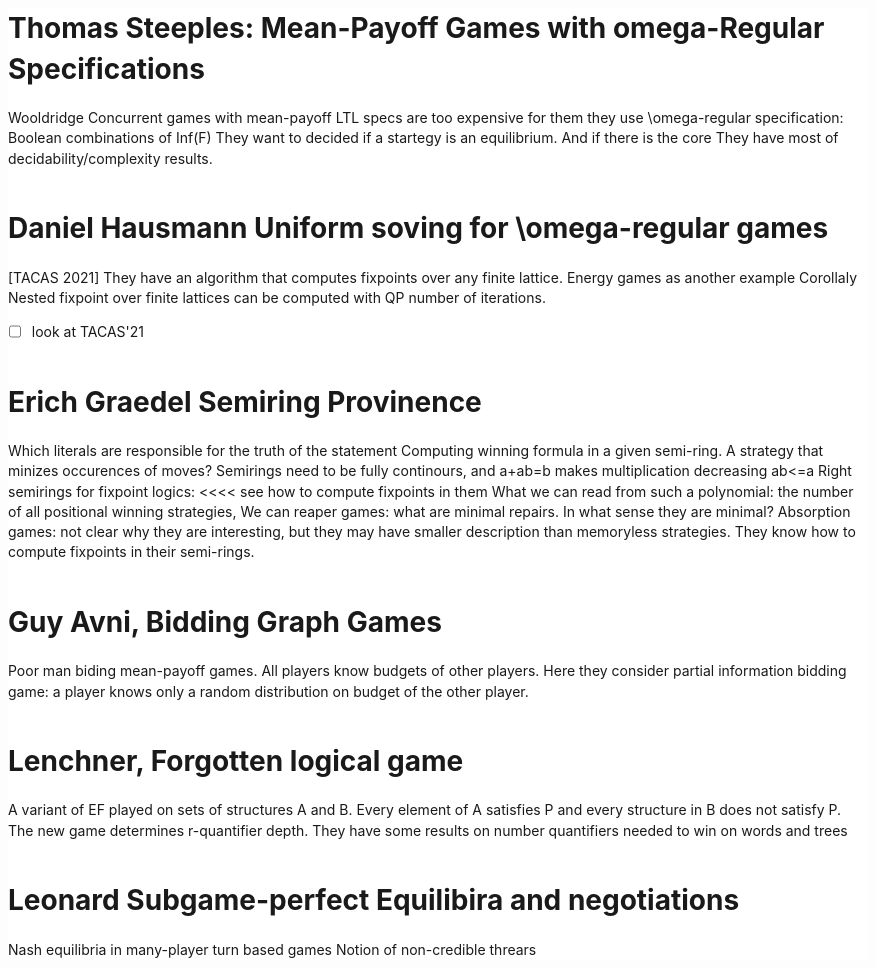 #  Thomas Steeples: Mean-Payoff Games with omega-Regular Specifications
Wooldridge
Concurrent games with mean-payoff
LTL specs are too expensive for them
they use \omega-regular specification: Boolean combinations of Inf(F)
They want to decided if a startegy is an equilibrium. And if there is the core
They have most of decidability/complexity results.

# Daniel Hausmann Uniform soving for \omega-regular games
[TACAS 2021]
They have an algorithm that computes fixpoints over any finite lattice.
Energy games as another example
Corollaly Nested fixpoint over finite lattices can be computed with QP number of
iterations.
- [ ] look at TACAS'21 

# Erich Graedel Semiring Provinence
Which literals are responsible for the truth of the statement
Computing winning formula in a given semi-ring.
A strategy that minizes occurences of moves?
Semirings need to be fully continours, and a+ab=b makes multiplication
decreasing ab<=a
Right semirings for fixpoint logics: <<<< see how to compute fixpoints in them
What we can read from such a polynomial: the number of all positional winning
strategies, 
We can reaper games: what are minimal repairs. In what sense they are minimal?
Absorption games: not clear why they are interesting, but they may have smaller
description than memoryless strategies. 
They know how to compute fixpoints in their semi-rings.

# Guy Avni, Bidding Graph Games
Poor man biding mean-payoff games. All players know budgets of other players.
Here they consider partial information bidding game: a player knows only a
random distribution on budget of the other player. 

# Lenchner, Forgotten logical game
A variant of EF played on sets of structures A and B. Every element of A
satisfies P and every structure in B does not satisfy P.
The new game determines r-quantifier depth. 
They have some results on number quantifiers needed to win on words and trees

# Leonard Subgame-perfect Equilibira and negotiations
Nash equilibria in many-player turn based games
Notion of non-credible threars
